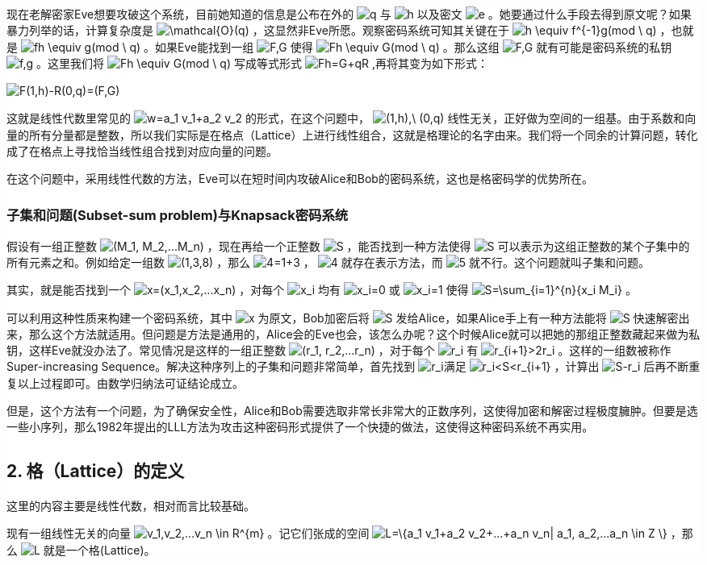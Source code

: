 现在老解密家Eve想要攻破这个系统，目前她知道的信息是公布在外的 ![q](https://www.zhihu.com/equation?tex=q) 与 ![h](https://www.zhihu.com/equation?tex=h) 以及密文 ![e](https://www.zhihu.com/equation?tex=e) 。她要通过什么手段去得到原文呢？如果暴力列举的话，计算复杂度是 ![\\mathcal{O}\(q\)](https://www.zhihu.com/equation?tex=%5Cmathcal%7BO%7D%28q%29) ，这显然非Eve所愿。观察密码系统可知其关键在于 ![h \\equiv f^{-1}g\(mod \\ q\)](https://www.zhihu.com/equation?tex=h+%5Cequiv+f%5E%7B-1%7Dg%28mod+%5C+q%29) ，也就是 ![fh \\equiv g\(mod \\ q\)](https://www.zhihu.com/equation?tex=fh+%5Cequiv+g%28mod+%5C+q%29) 。如果Eve能找到一组 ![F,G](https://www.zhihu.com/equation?tex=F%2CG) 使得 ![Fh \\equiv G\(mod \\ q\)](https://www.zhihu.com/equation?tex=Fh+%5Cequiv+G%28mod+%5C+q%29) 。那么这组 ![F,G](https://www.zhihu.com/equation?tex=F%2CG) 就有可能是密码系统的私钥 ![f,g](https://www.zhihu.com/equation?tex=f%2Cg) 。这里我们将 ![Fh \\equiv G\(mod \\ q\)](https://www.zhihu.com/equation?tex=Fh+%5Cequiv+G%28mod+%5C+q%29) 写成等式形式 ![Fh=G+qR](https://www.zhihu.com/equation?tex=Fh%3DG%2BqR) ,再将其变为如下形式：

![F\(1,h\)-R\(0,q\)=\(F,G\)](https://www.zhihu.com/equation?tex=F%281%2Ch%29-R%280%2Cq%29%3D%28F%2CG%29)

这就是线性代数里常见的 ![w=a_1 v_1+a_2 v_2](https://www.zhihu.com/equation?tex=w%3Da_1+v_1%2Ba_2+v_2) 的形式，在这个问题中， ![\(1,h\),\\ \(0,q\)](https://www.zhihu.com/equation?tex=%281%2Ch%29%2C%5C+%280%2Cq%29) 线性无关，正好做为空间的一组基。由于系数和向量的所有分量都是整数，所以我们实际是在格点（Lattice）上进行线性组合，这就是格理论的名字由来。我们将一个同余的计算问题，转化成了在格点上寻找恰当线性组合找到对应向量的问题。

在这个问题中，采用线性代数的方法，Eve可以在短时间内攻破Alice和Bob的密码系统，这也是格密码学的优势所在。

### 子集和问题(Subset-sum problem)与Knapsack密码系统

假设有一组正整数 ![\(M_1, M_2,...M_n\)](https://www.zhihu.com/equation?tex=%28M_1%2C+M_2%2C...M_n%29) ，现在再给一个正整数 ![S](https://www.zhihu.com/equation?tex=S) ，能否找到一种方法使得 ![S](https://www.zhihu.com/equation?tex=S) 可以表示为这组正整数的某个子集中的所有元素之和。例如给定一组数 ![\(1,3,8\)](https://www.zhihu.com/equation?tex=%281%2C3%2C8%29) ，那么 ![4=1+3](https://www.zhihu.com/equation?tex=4%3D1%2B3) ， ![4](https://www.zhihu.com/equation?tex=4) 就存在表示方法，而 ![5](https://www.zhihu.com/equation?tex=5) 就不行。这个问题就叫子集和问题。

其实，就是能否找到一个 ![x=\(x_1,x_2,...x_n\)](https://www.zhihu.com/equation?tex=x%3D%28x_1%2Cx_2%2C...x_n%29) ，对每个 ![x_i](https://www.zhihu.com/equation?tex=x_i) 均有 ![x_i=0](https://www.zhihu.com/equation?tex=x_i%3D0) 或 ![x_i=1](https://www.zhihu.com/equation?tex=x_i%3D1) 使得 ![S=\\sum_{i=1}^{n}{x_i M_i}](https://www.zhihu.com/equation?tex=S%3D%5Csum_%7Bi%3D1%7D%5E%7Bn%7D%7Bx_i+M_i%7D) 。

可以利用这种性质来构建一个密码系统，其中 ![x](https://www.zhihu.com/equation?tex=x) 为原文，Bob加密后将 ![S](https://www.zhihu.com/equation?tex=S) 发给Alice，如果Alice手上有一种方法能将 ![S](https://www.zhihu.com/equation?tex=S) 快速解密出来，那么这个方法就适用。但问题是方法是通用的，Alice会的Eve也会，该怎么办呢？这个时候Alice就可以把她的那组正整数藏起来做为私钥，这样Eve就没办法了。常见情况是这样的一组正整数 ![\(r_1, r_2,...r_n\)](https://www.zhihu.com/equation?tex=%28r_1%2C+r_2%2C...r_n%29) ，对于每个 ![r_i](https://www.zhihu.com/equation?tex=r_i) 有 ![r_{i+1}>2r_i](https://www.zhihu.com/equation?tex=r_%7Bi%2B1%7D%3E2r_i) 。这样的一组数被称作Super-increasing Sequence。解决这种序列上的子集和问题非常简单，首先找到 ![r_i](https://www.zhihu.com/equation?tex=r_i)满足 ![r_i<S<r_{i+1}](https://www.zhihu.com/equation?tex=r_i%3CS%3Cr_%7Bi%2B1%7D) ，计算出 ![S-r_i](https://www.zhihu.com/equation?tex=S-r_i) 后再不断重复以上过程即可。由数学归纳法可证结论成立。

但是，这个方法有一个问题，为了确保安全性，Alice和Bob需要选取非常长非常大的正数序列，这使得加密和解密过程极度臃肿。但要是选一些小序列，那么1982年提出的LLL方法为攻击这种密码形式提供了一个快捷的做法，这使得这种密码系统不再实用。

## 2\. 格（Lattice）的定义

这里的内容主要是线性代数，相对而言比较基础。

现有一组线性无关的向量 ![v_1,v_2,...v_n \\in R^{m}](https://www.zhihu.com/equation?tex=v_1%2Cv_2%2C...v_n+%5Cin+R%5E%7Bm%7D) 。记它们张成的空间 ![L=\\{a_1 v_1+a_2 v_2+...+a_n v_n| a_1, a_2,...a_n \\in Z  \\}](https://www.zhihu.com/equation?tex=L%3D%5C%7Ba_1+v_1%2Ba_2+v_2%2B...%2Ba_n+v_n%7C+a_1%2C+a_2%2C...a_n+%5Cin+Z++%5C%7D) ，那么 ![L](https://www.zhihu.com/equation?tex=L) 就是一个格(Lattice)。
